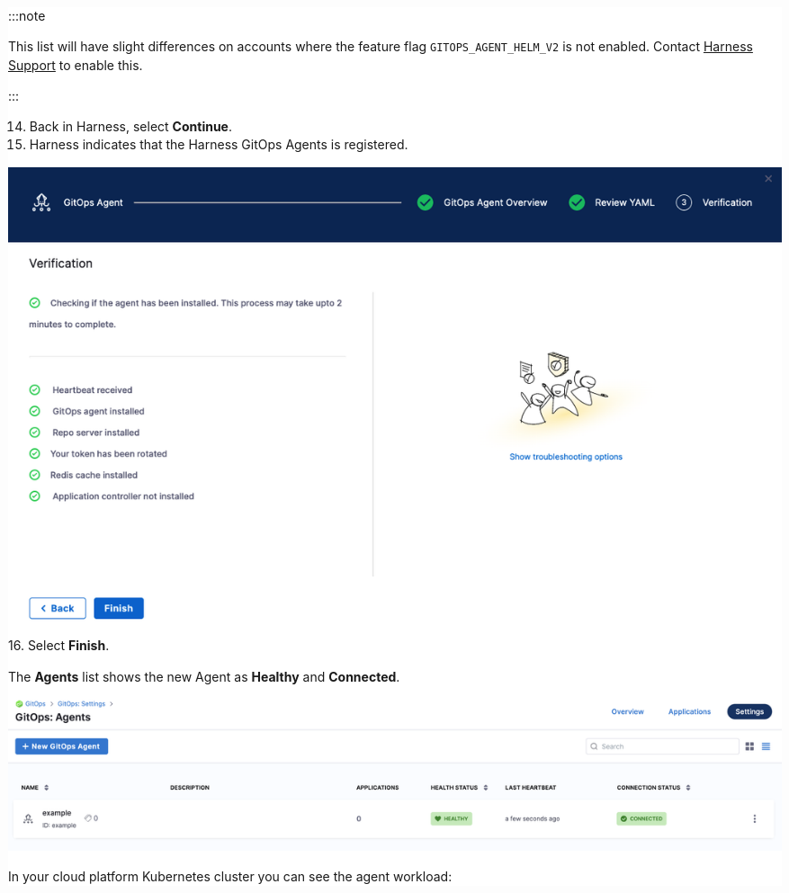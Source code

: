 :::note

This list will have slight differences on accounts where the feature flag `GITOPS_AGENT_HELM_V2` is not enabled. Contact [Harness Support](mailto:support@harness.io) to enable this.

:::

14. Back in Harness, select **Continue**.
15. Harness indicates that the Harness GitOps Agents is registered.
   
   ![](./static/harness-cd-git-ops-quickstart-05.png)
16. Select **Finish**.

The **Agents** list shows the new Agent as **Healthy** and **Connected**.

![](./static/harness-cd-git-ops-quickstart-06.png)

In your cloud platform Kubernetes cluster you can see the agent workload:
